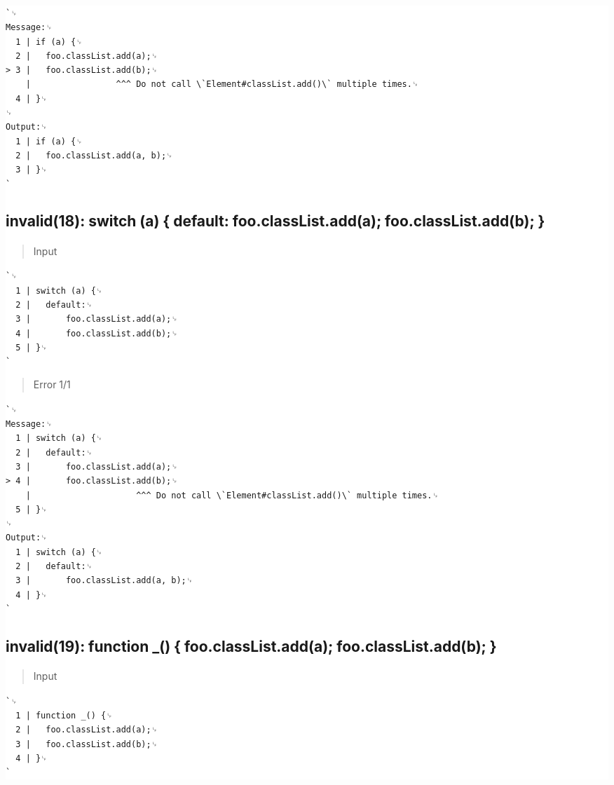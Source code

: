     `␊
    Message:␊
      1 | if (a) {␊
      2 | 	foo.classList.add(a);␊
    > 3 | 	foo.classList.add(b);␊
        | 	              ^^^ Do not call \`Element#classList.add()\` multiple times.␊
      4 | }␊
    ␊
    Output:␊
      1 | if (a) {␊
      2 | 	foo.classList.add(a, b);␊
      3 | }␊
    `

## invalid(18): switch (a) { default: foo.classList.add(a); foo.classList.add(b); }

> Input

    `␊
      1 | switch (a) {␊
      2 | 	default:␊
      3 | 		foo.classList.add(a);␊
      4 | 		foo.classList.add(b);␊
      5 | }␊
    `

> Error 1/1

    `␊
    Message:␊
      1 | switch (a) {␊
      2 | 	default:␊
      3 | 		foo.classList.add(a);␊
    > 4 | 		foo.classList.add(b);␊
        | 		              ^^^ Do not call \`Element#classList.add()\` multiple times.␊
      5 | }␊
    ␊
    Output:␊
      1 | switch (a) {␊
      2 | 	default:␊
      3 | 		foo.classList.add(a, b);␊
      4 | }␊
    `

## invalid(19): function _() { foo.classList.add(a); foo.classList.add(b); }

> Input

    `␊
      1 | function _() {␊
      2 | 	foo.classList.add(a);␊
      3 | 	foo.classList.add(b);␊
      4 | }␊
    `
